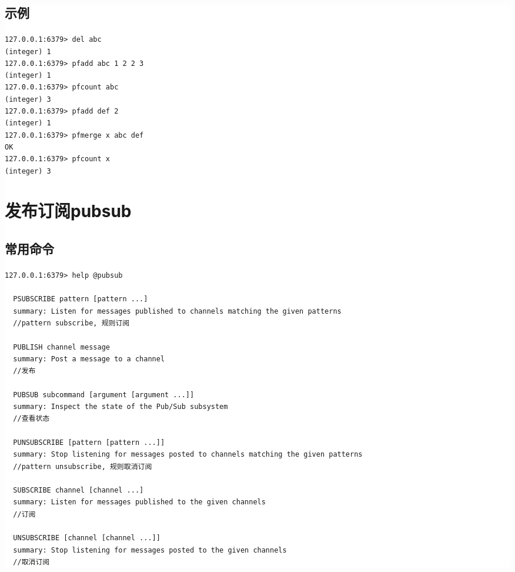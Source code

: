 

## 示例

```shell
127.0.0.1:6379> del abc
(integer) 1
127.0.0.1:6379> pfadd abc 1 2 2 3
(integer) 1
127.0.0.1:6379> pfcount abc
(integer) 3
127.0.0.1:6379> pfadd def 2
(integer) 1
127.0.0.1:6379> pfmerge x abc def
OK
127.0.0.1:6379> pfcount x
(integer) 3
```

# 发布订阅pubsub

## 常用命令

```shell
127.0.0.1:6379> help @pubsub

  PSUBSCRIBE pattern [pattern ...]
  summary: Listen for messages published to channels matching the given patterns
  //pattern subscribe, 规则订阅

  PUBLISH channel message
  summary: Post a message to a channel
  //发布

  PUBSUB subcommand [argument [argument ...]]
  summary: Inspect the state of the Pub/Sub subsystem
  //查看状态

  PUNSUBSCRIBE [pattern [pattern ...]]
  summary: Stop listening for messages posted to channels matching the given patterns
  //pattern unsubscribe, 规则取消订阅

  SUBSCRIBE channel [channel ...]
  summary: Listen for messages published to the given channels
  //订阅

  UNSUBSCRIBE [channel [channel ...]]
  summary: Stop listening for messages posted to the given channels
  //取消订阅
```
